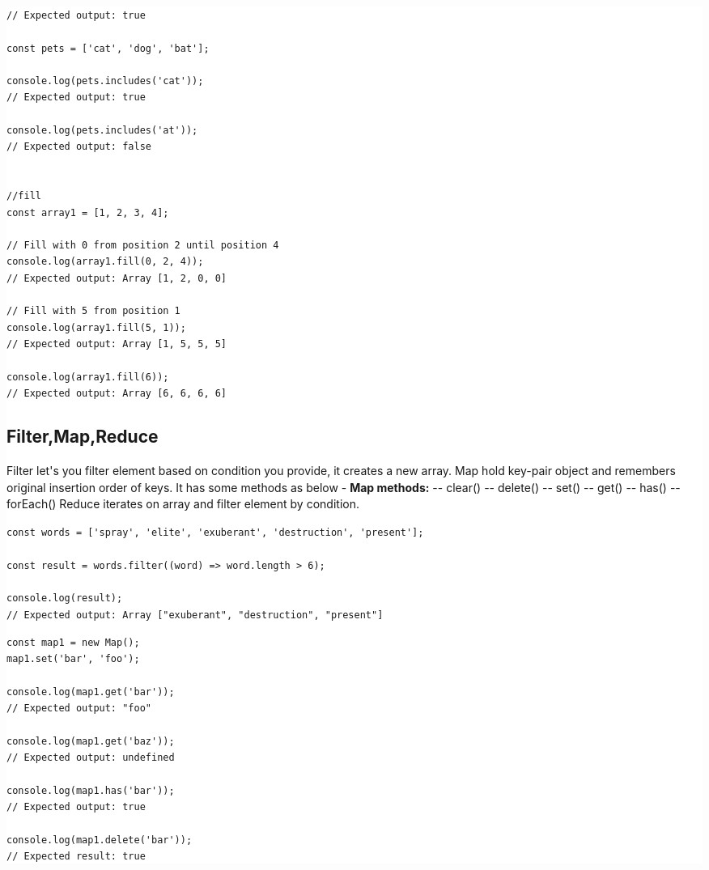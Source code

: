 ```
// Expected output: true

const pets = ['cat', 'dog', 'bat'];

console.log(pets.includes('cat'));
// Expected output: true

console.log(pets.includes('at'));
// Expected output: false


//fill 
const array1 = [1, 2, 3, 4];

// Fill with 0 from position 2 until position 4
console.log(array1.fill(0, 2, 4));
// Expected output: Array [1, 2, 0, 0]

// Fill with 5 from position 1
console.log(array1.fill(5, 1));
// Expected output: Array [1, 5, 5, 5]

console.log(array1.fill(6));
// Expected output: Array [6, 6, 6, 6]

```
## Filter,Map,Reduce
Filter let's you filter element based on condition you provide, it creates a new array.
Map hold key-pair object and remembers original insertion order of keys. It has some methods as below -
 **Map methods:** 
          -- clear()
          -- delete()
          -- set()
          -- get()
          -- has()
          -- forEach()
 Reduce iterates on array and filter element by condition.
```
const words = ['spray', 'elite', 'exuberant', 'destruction', 'present'];

const result = words.filter((word) => word.length > 6);

console.log(result);
// Expected output: Array ["exuberant", "destruction", "present"]

```
```
const map1 = new Map();
map1.set('bar', 'foo');

console.log(map1.get('bar'));
// Expected output: "foo"

console.log(map1.get('baz'));
// Expected output: undefined

console.log(map1.has('bar'));
// Expected output: true

console.log(map1.delete('bar'));
// Expected result: true
```